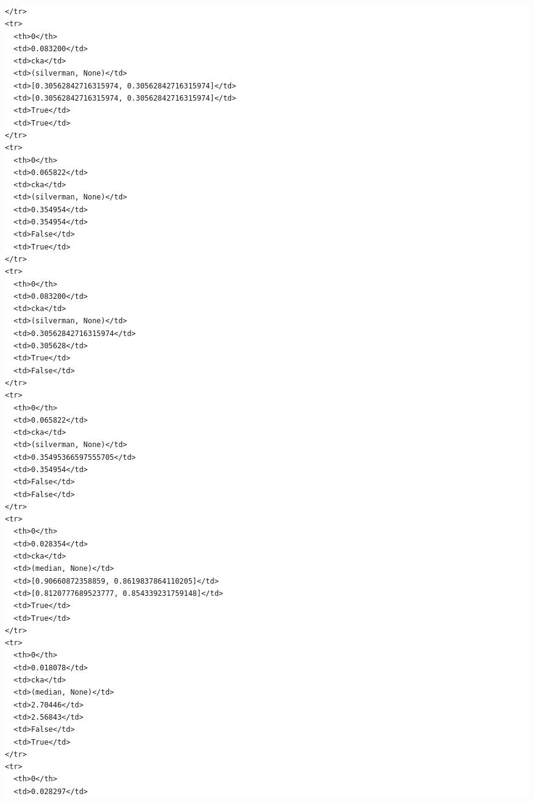     </tr>
    <tr>
      <th>0</th>
      <td>0.083200</td>
      <td>cka</td>
      <td>(silverman, None)</td>
      <td>[0.30562842716315974, 0.30562842716315974]</td>
      <td>[0.30562842716315974, 0.30562842716315974]</td>
      <td>True</td>
      <td>True</td>
    </tr>
    <tr>
      <th>0</th>
      <td>0.065822</td>
      <td>cka</td>
      <td>(silverman, None)</td>
      <td>0.354954</td>
      <td>0.354954</td>
      <td>False</td>
      <td>True</td>
    </tr>
    <tr>
      <th>0</th>
      <td>0.083200</td>
      <td>cka</td>
      <td>(silverman, None)</td>
      <td>0.30562842716315974</td>
      <td>0.305628</td>
      <td>True</td>
      <td>False</td>
    </tr>
    <tr>
      <th>0</th>
      <td>0.065822</td>
      <td>cka</td>
      <td>(silverman, None)</td>
      <td>0.35495366597555705</td>
      <td>0.354954</td>
      <td>False</td>
      <td>False</td>
    </tr>
    <tr>
      <th>0</th>
      <td>0.028354</td>
      <td>cka</td>
      <td>(median, None)</td>
      <td>[0.90660872358859, 0.8619837864110205]</td>
      <td>[0.8120777689523777, 0.854339231759148]</td>
      <td>True</td>
      <td>True</td>
    </tr>
    <tr>
      <th>0</th>
      <td>0.018078</td>
      <td>cka</td>
      <td>(median, None)</td>
      <td>2.70446</td>
      <td>2.56843</td>
      <td>False</td>
      <td>True</td>
    </tr>
    <tr>
      <th>0</th>
      <td>0.028297</td>